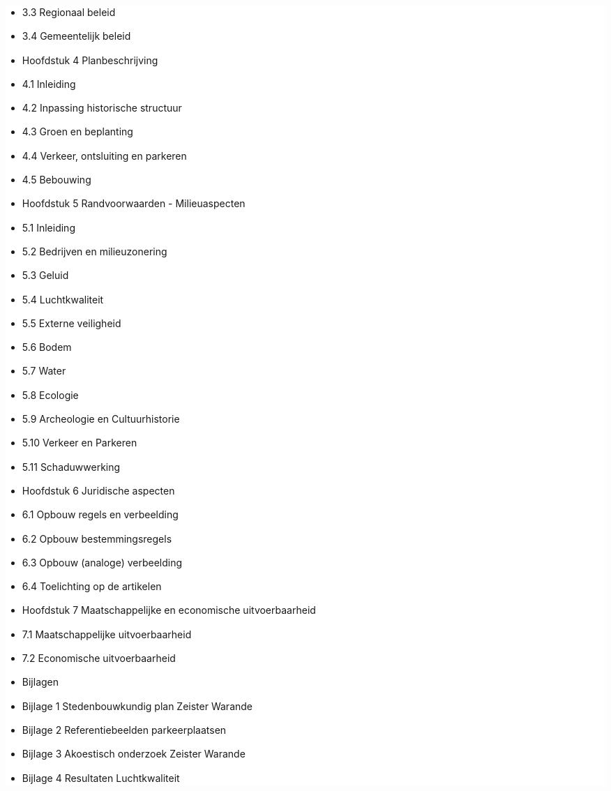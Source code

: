 + 3\.3 Regionaal beleid

+ 3\.4 Gemeentelijk beleid

* Hoofdstuk 4 Planbeschrijving

+ 4\.1 Inleiding

+ 4\.2 Inpassing historische structuur

+ 4\.3 Groen en beplanting

+ 4\.4 Verkeer, ontsluiting en parkeren

+ 4\.5 Bebouwing

* Hoofdstuk 5 Randvoorwaarden \- Milieuaspecten

+ 5\.1 Inleiding

+ 5\.2 Bedrijven en milieuzonering

+ 5\.3 Geluid

+ 5\.4 Luchtkwaliteit

+ 5\.5 Externe veiligheid

+ 5\.6 Bodem

+ 5\.7 Water

+ 5\.8 Ecologie

+ 5\.9 Archeologie en Cultuurhistorie

+ 5\.10 Verkeer en Parkeren

+ 5\.11 Schaduwwerking

* Hoofdstuk 6 Juridische aspecten

+ 6\.1 Opbouw regels en verbeelding

+ 6\.2 Opbouw bestemmingsregels

+ 6\.3 Opbouw (analoge) verbeelding

+ 6\.4 Toelichting op de artikelen

* Hoofdstuk 7 Maatschappelijke en economische uitvoerbaarheid

+ 7\.1 Maatschappelijke uitvoerbaarheid

+ 7\.2 Economische uitvoerbaarheid

* Bijlagen

+ Bijlage 1 Stedenbouwkundig plan Zeister Warande

+ Bijlage 2 Referentiebeelden parkeerplaatsen

+ Bijlage 3 Akoestisch onderzoek Zeister Warande

+ Bijlage 4 Resultaten Luchtkwaliteit
